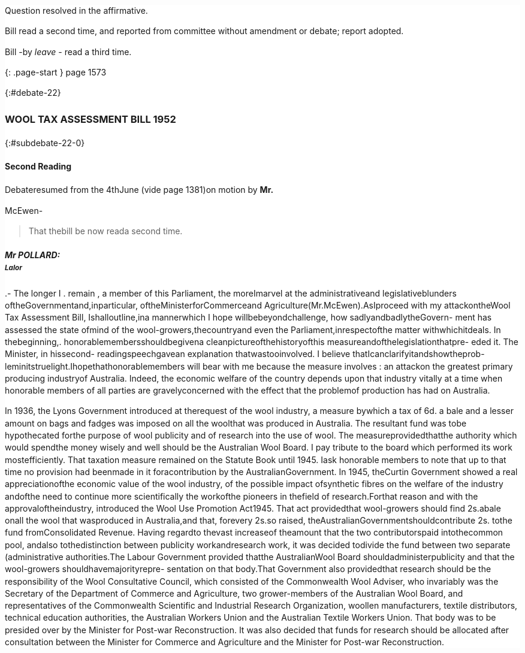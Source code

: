 Question resolved in the affirmative. 

Bill read a second time, and reported  from  committee without amendment or debate; report adopted. 

Bill -by  *leave*  - read a third time. 

{: .page-start }
page 1573

{:#debate-22}
### WOOL TAX ASSESSMENT BILL 1952

{:#subdebate-22-0}
#### Second Reading

Debateresumed from the 4thJune (vide page 1381)on motion by  **Mr.** 

McEwen- 

  >That thebill be now reada second time. 

##### Mr POLLARD:<br><small class="text-muted">Lalor</small>

.- The longer I . remain , a member of this Parliament, the moreImarvel at the administrativeand legislativeblunders oftheGovernmentand,inparticular, oftheMinisterforCommerceand Agriculture(Mr.McEwen).AsIproceed with my attackontheWool Tax Assessment Bill, Ishalloutline,ina mannerwhich I hope willbebeyondchallenge, how sadlyandbadlytheGovern- ment has assessed the state ofmind of the wool-growers,thecountryand even the Parliament,inrespectofthe matter withwhichitdeals. In thebeginning,. honorablemembersshouldbegivena cleanpictureofthehistoryofthis measureandofthelegislationthatpre- eded it. The Minister, in hissecond- readingspeechgavean explanation thatwastooinvolved. I believe thatIcanclarifyitandshowtheprob- leminitstruelight.Ihopethathonorablemembers will bear with me because the measure involves : an attackon the greatest primary producing industryof Australia. Indeed, the economic welfare of the country depends upon that industry vitally at a time when honorable members of all parties are gravelyconcerned with the effect that the problemof production has had on Australia. 

In 1936, the Lyons Government introduced at therequest of the wool industry, a measure bywhich a tax of 6d. a bale and a lesser amount on bags and fadges was imposed on all the woolthat was produced in Australia. The resultant fund was tobe hypothecated forthe purpose of wool publicity and of research into the use of wool. The measureprovidedthatthe authority which would spendthe money wisely and well should be the Australian Wool Board. I pay tribute to the board which performed its work mostefficiently. That taxation measure remained on the Statute Book until 1945. Iask honorable members to note that up to that time no provision had beenmade in it foracontribution by the AustralianGovernment. In 1945, theCurtin Government showed a real appreciationofthe economic value of the wool industry, of the possible impact ofsynthetic fibres on the welfare of the industry andofthe need to continue more scientifically the workofthe pioneers in thefield of research.Forthat reason and with the approvaloftheindustry, introduced the Wool Use Promotion Act1945. That act providedthat wool-growers should find 2s.abale onall the wool that wasproduced in Australia,and that, forevery 2s.so raised, theAustralianGovernmentshouldcontribute 2s. tothe fund fromConsolidated Revenue. Having regardto thevast increaseof theamount that the two contributorspaid intothecommon pool, andalso tothedistinction between publicity workandresearch work, it was decided todivide the fund between two separate (administrative authorities.The Labour Government provided thatthe AustralianWool Board shouldadministerpublicity and that the wool-growers shouldhavemajorityrepre- sentation on that body.That Government also providedthat research should be the responsibility of the Wool Consultative Council, which consisted of the Commonwealth Wool Adviser, who invariably was the Secretary of the Department of Commerce and Agriculture, two grower-members of the Australian Wool Board, and representatives of the Commonwealth Scientific and Industrial Research Organization, woollen manufacturers, textile distributors, technical education authorities, the Australian Workers Union and the Australian Textile Workers Union. That body was to be presided over by the Minister for Post-war Reconstruction. It was also decided that funds for research should be allocated after consultation between the Minister for Commerce and Agriculture and the Minister for Post-war Reconstruction. 
